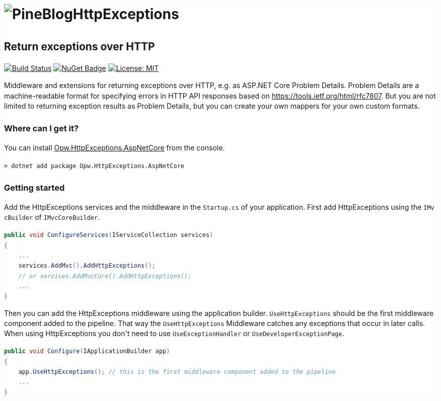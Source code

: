# HttpExceptions <img src="http-exceptions-logo-256x256.gif" alt="PineBlog" height="44" align="left" />

## Return exceptions over HTTP
[![Build Status](https://dev.azure.com/ofpinewood/GitHub/_apis/build/status/ofpinewood.http-exceptions?branchName=main)](https://dev.azure.com/ofpinewood/GitHub/_build/latest?definitionId=13&branchName=main)
[![NuGet Badge](https://img.shields.io/nuget/v/Opw.HttpExceptions.AspNetCore.svg)](https://www.nuget.org/packages/Opw.HttpExceptions.AspNetCore/)
[![License: MIT](https://img.shields.io/github/license/ofpinewood/http-exceptions.svg)](https://github.com/ofpinewood/http-exceptions/blob/main/LICENSE)

Middleware and extensions for returning exceptions over HTTP, e.g. as ASP.NET Core Problem Details.
Problem Details are a machine-readable format for specifying errors in HTTP API responses based on https://tools.ietf.org/html/rfc7807.
But you are not limited to returning exception results as Problem Details, but you can create your own mappers for your own custom formats.

### Where can I get it?
You can install [Opw.HttpExceptions.AspNetCore](https://www.nuget.org/packages/Opw.HttpExceptions.AspNetCore/) from the console.

``` cmd
> dotnet add package Opw.HttpExceptions.AspNetCore
```

### Getting started
Add the HttpExceptions services and the middleware in the `Startup.cs` of your application. First add HttpExceptions using the `IMvcBuilder` of `IMvcCoreBuilder`.

``` csharp
public void ConfigureServices(IServiceCollection services)
{
    ...
    services.AddMvc().AddHttpExceptions();
    // or services.AddMvcCore().AddHttpExceptions();
    ...
}
```

Then you can add the HttpExceptions middleware using the application builder.  `UseHttpExceptions` should be the first middleware
component added to the pipeline. That way the `UseHttpExceptions` Middleware catches any exceptions that occur in later calls. When
using HttpExceptions you don't need to use `UseExceptionHandler` or `UseDeveloperExceptionPage`.

``` csharp
public void Configure(IApplicationBuilder app)
{
    app.UseHttpExceptions(); // this is the first middleware component added to the pipeline
    ...
}
```
